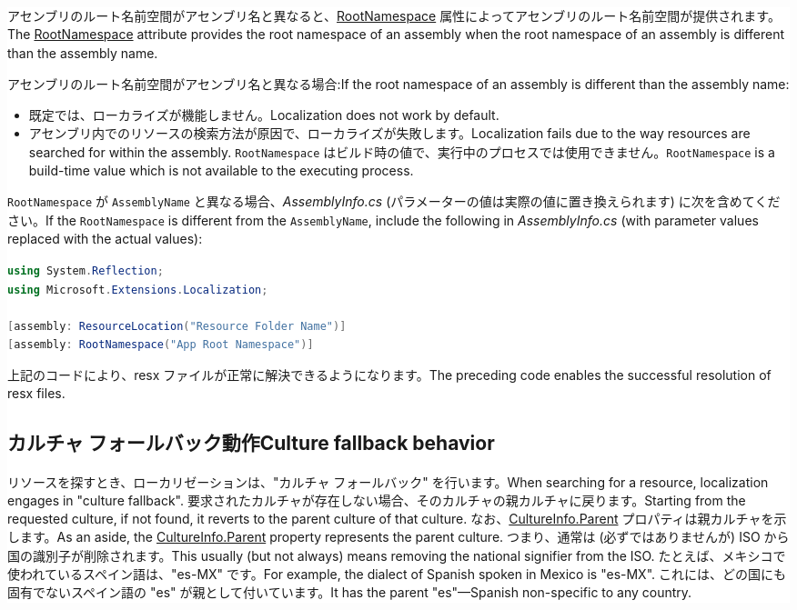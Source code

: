 <span data-ttu-id="8c6a0-219">アセンブリのルート名前空間がアセンブリ名と異なると、[RootNamespace](/dotnet/api/microsoft.extensions.localization.rootnamespaceattribute?view=aspnetcore-2.1) 属性によってアセンブリのルート名前空間が提供されます。</span><span class="sxs-lookup"><span data-stu-id="8c6a0-219">The [RootNamespace](/dotnet/api/microsoft.extensions.localization.rootnamespaceattribute?view=aspnetcore-2.1) attribute provides the root namespace of an assembly when the root namespace of an assembly is different than the assembly name.</span></span> 

<span data-ttu-id="8c6a0-220">アセンブリのルート名前空間がアセンブリ名と異なる場合:</span><span class="sxs-lookup"><span data-stu-id="8c6a0-220">If the root namespace of an assembly is different than the assembly name:</span></span>

* <span data-ttu-id="8c6a0-221">既定では、ローカライズが機能しません。</span><span class="sxs-lookup"><span data-stu-id="8c6a0-221">Localization does not work by default.</span></span>
* <span data-ttu-id="8c6a0-222">アセンブリ内でのリソースの検索方法が原因で、ローカライズが失敗します。</span><span class="sxs-lookup"><span data-stu-id="8c6a0-222">Localization fails due to the way resources are searched for within the assembly.</span></span> <span data-ttu-id="8c6a0-223">`RootNamespace` はビルド時の値で、実行中のプロセスでは使用できません。</span><span class="sxs-lookup"><span data-stu-id="8c6a0-223">`RootNamespace` is a build-time value which is not available to the executing process.</span></span> 

<span data-ttu-id="8c6a0-224">`RootNamespace` が `AssemblyName` と異なる場合、*AssemblyInfo.cs* (パラメーターの値は実際の値に置き換えられます) に次を含めてください。</span><span class="sxs-lookup"><span data-stu-id="8c6a0-224">If the `RootNamespace` is different from the `AssemblyName`, include the following in *AssemblyInfo.cs* (with parameter values replaced with the actual values):</span></span>

```csharp
using System.Reflection;
using Microsoft.Extensions.Localization;

[assembly: ResourceLocation("Resource Folder Name")]
[assembly: RootNamespace("App Root Namespace")]
```

<span data-ttu-id="8c6a0-225">上記のコードにより、resx ファイルが正常に解決できるようになります。</span><span class="sxs-lookup"><span data-stu-id="8c6a0-225">The preceding code enables the successful resolution of resx files.</span></span>

## <a name="culture-fallback-behavior"></a><span data-ttu-id="8c6a0-226">カルチャ フォールバック動作</span><span class="sxs-lookup"><span data-stu-id="8c6a0-226">Culture fallback behavior</span></span>

<span data-ttu-id="8c6a0-227">リソースを探すとき、ローカリゼーションは、"カルチャ フォールバック" を行います。</span><span class="sxs-lookup"><span data-stu-id="8c6a0-227">When searching for a resource, localization engages in "culture fallback".</span></span> <span data-ttu-id="8c6a0-228">要求されたカルチャが存在しない場合、そのカルチャの親カルチャに戻ります。</span><span class="sxs-lookup"><span data-stu-id="8c6a0-228">Starting from the requested culture, if not found, it reverts to the parent culture of that culture.</span></span> <span data-ttu-id="8c6a0-229">なお、[CultureInfo.Parent](/dotnet/api/system.globalization.cultureinfo.parent) プロパティは親カルチャを示します。</span><span class="sxs-lookup"><span data-stu-id="8c6a0-229">As an aside, the [CultureInfo.Parent](/dotnet/api/system.globalization.cultureinfo.parent) property represents the parent culture.</span></span> <span data-ttu-id="8c6a0-230">つまり、通常は (必ずではありませんが) ISO から国の識別子が削除されます。</span><span class="sxs-lookup"><span data-stu-id="8c6a0-230">This usually (but not always) means removing the national signifier from the ISO.</span></span> <span data-ttu-id="8c6a0-231">たとえば、メキシコで使われているスペイン語は、"es-MX" です。</span><span class="sxs-lookup"><span data-stu-id="8c6a0-231">For example, the dialect of Spanish spoken in Mexico is "es-MX".</span></span> <span data-ttu-id="8c6a0-232">これには、どの国にも固有でないスペイン語の "es" が親として付いています。</span><span class="sxs-lookup"><span data-stu-id="8c6a0-232">It has the parent "es"&mdash;Spanish non-specific to any country.</span></span>
